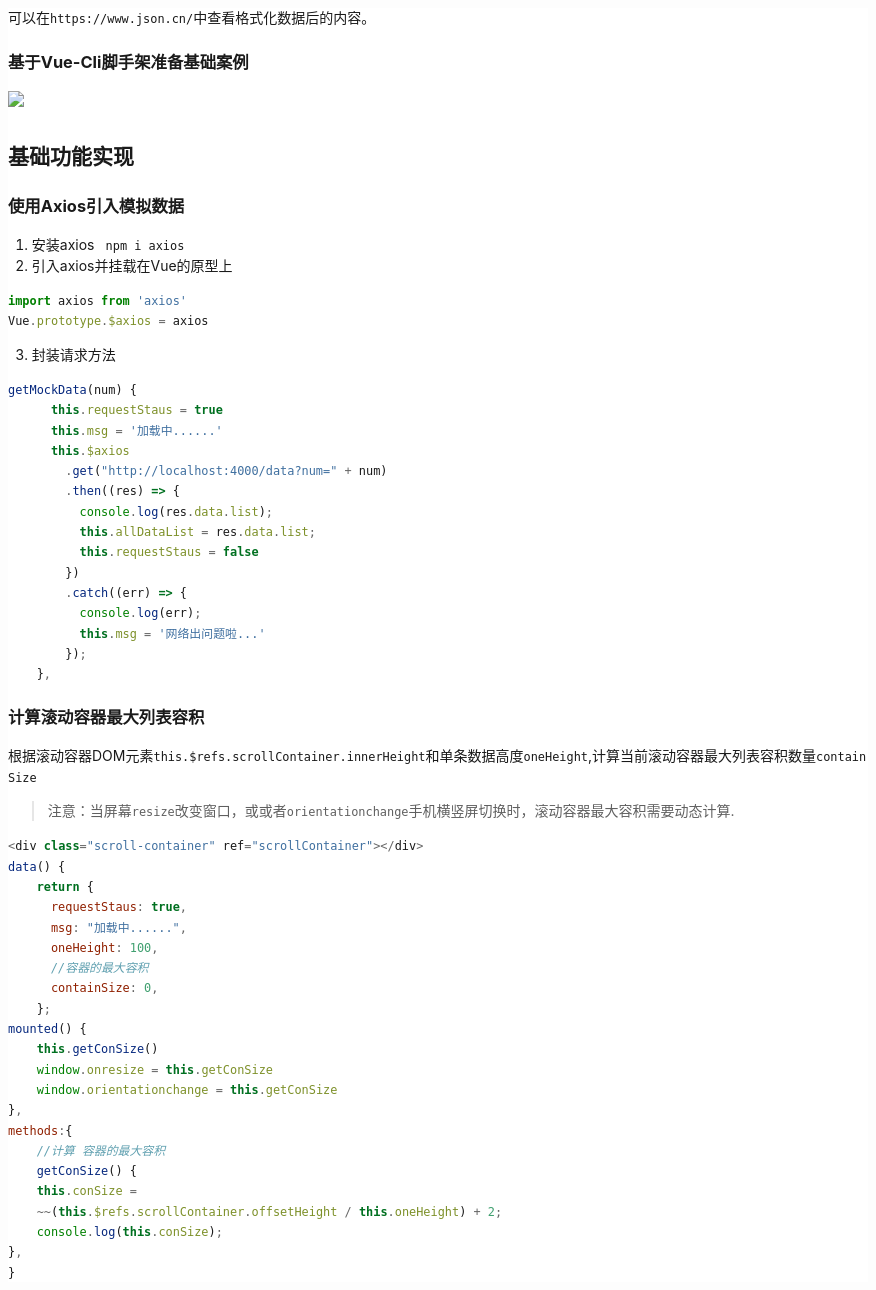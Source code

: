 可以在`https://www.json.cn/`中查看格式化数据后的内容。

### 基于Vue-Cli脚手架准备基础案例

![](https://img2022.cnblogs.com/blog/2332774/202211/2332774-20221123114112999-1505884557.png)

## 基础功能实现

### 使用Axios引入模拟数据

1. 安装axios
``` npm i axios```
2. 引入axios并挂载在Vue的原型上
```js
import axios from 'axios'
Vue.prototype.$axios = axios
```
3. 封装请求方法
```js
getMockData(num) {
      this.requestStaus = true
      this.msg = '加载中......'
      this.$axios
        .get("http://localhost:4000/data?num=" + num)
        .then((res) => {
          console.log(res.data.list);
          this.allDataList = res.data.list;
          this.requestStaus = false
        })
        .catch((err) => {
          console.log(err);
          this.msg = '网络出问题啦...'
        });
    },
```

### 计算滚动容器最大列表容积

根据滚动容器DOM元素`this.$refs.scrollContainer.innerHeight`和单条数据高度`oneHeight`,计算当前滚动容器最大列表容积数量`containSize`
>注意：当屏幕`resize`改变窗口，或或者`orientationchange`手机横竖屏切换时，滚动容器最大容积需要动态计算.

```js
<div class="scroll-container" ref="scrollContainer"></div>
data() {
    return {
      requestStaus: true,
      msg: "加载中......",
      oneHeight: 100,
      //容器的最大容积
      containSize: 0,
    };
mounted() {
    this.getConSize()
    window.onresize = this.getConSize
    window.orientationchange = this.getConSize
},
methods:{
    //计算 容器的最大容积
    getConSize() {
    this.conSize =
    ~~(this.$refs.scrollContainer.offsetHeight / this.oneHeight) + 2;
    console.log(this.conSize);
},
}

```